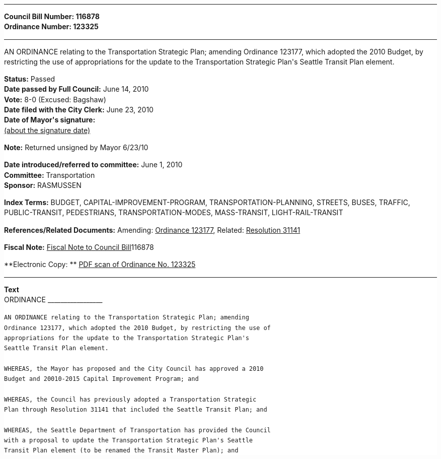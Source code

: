 * * * * *  
  
**Council Bill Number: [](#h0)[](#h2)116878**   
**Ordinance Number: 123325**  
  
* * * * *  
  
AN ORDINANCE relating to the Transportation Strategic Plan; amending Ordinance 123177, which adopted the 2010 Budget, by restricting the use of appropriations for the update to the Transportation Strategic Plan's Seattle Transit Plan element.  
  
**Status:** Passed   
**Date passed by Full Council:** June 14, 2010   
**Vote:** 8-0 (Excused: Bagshaw)   
**Date filed with the City Clerk:** June 23, 2010   
**Date of Mayor's signature:**   
[(about the signature date)](/~public/approvaldate.htm)   
  
**Note:** Returned unsigned by Mayor 6/23/10  
  
  
**Date introduced/referred to committee:** June 1, 2010   
**Committee:** Transportation   
**Sponsor:** RASMUSSEN   
  
**Index Terms:** BUDGET, CAPITAL-IMPROVEMENT-PROGRAM, TRANSPORTATION-PLANNING, STREETS, BUSES, TRAFFIC, PUBLIC-TRANSIT, PEDESTRIANS, TRANSPORTATION-MODES, MASS-TRANSIT, LIGHT-RAIL-TRANSIT  
  
**References/Related Documents:** Amending: [Ordinance 123177](http://clerk.ci.seattle.wa.us/~scripts/nph-brs.exe?s1=&s3=&s4=123177&s2=&s5=&Sect4=AND&l=20&Sect2=THESON&Sect3=PLURON&Sect5=CBORY&Sect6=HITOFF&d=ORDF&p=1&u=/~public/cbory.htm&r=1&f=G), Related: [Resolution 31141](http://clerk.ci.seattle.wa.us/~scripts/nph-brs.exe?s1=&s3=31141&s2=&s4=&Sect4=AND&l=20&Sect2=THESON&Sect3=PLURON&Sect5=RESNY&Sect6=HITOFF&d=RESF&p=1&u=/~public/resny.htm&r=1&f=G)  
  
**Fiscal Note:** [Fiscal Note to Council Bill](http://clerk.seattle.gov/~public/fnote/116878.htm)[](#h1)[](#h3)116878  
  
**Electronic Copy: ** [PDF scan of Ordinance No. 123325](/~archives/Ordinances/Ord_123325.pdf)  
  
* * * * *  
  
**Text**  
    ORDINANCE _________________  
  
    AN ORDINANCE relating to the Transportation Strategic Plan; amending  
    Ordinance 123177, which adopted the 2010 Budget, by restricting the use of  
    appropriations for the update to the Transportation Strategic Plan's  
    Seattle Transit Plan element.  
  
    WHEREAS, the Mayor has proposed and the City Council has approved a 2010  
    Budget and 20010-2015 Capital Improvement Program; and  
  
    WHEREAS, the Council has previously adopted a Transportation Strategic  
    Plan through Resolution 31141 that included the Seattle Transit Plan; and  
  
    WHEREAS, the Seattle Department of Transportation has provided the Council  
    with a proposal to update the Transportation Strategic Plan's Seattle  
    Transit Plan element (to be renamed the Transit Master Plan); and  
  